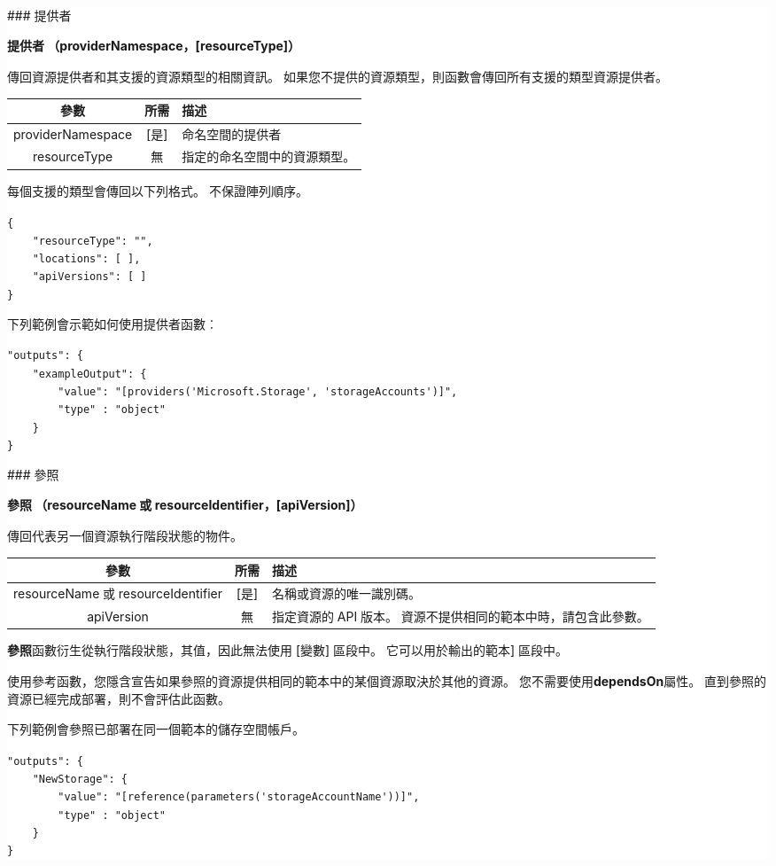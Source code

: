 <a id="providers" />
### <a name="providers"></a>提供者

**提供者 （providerNamespace，[resourceType]）**

傳回資源提供者和其支援的資源類型的相關資訊。 如果您不提供的資源類型，則函數會傳回所有支援的類型資源提供者。

| 參數                          | 所需 | 描述
| :--------------------------------: | :------: | :----------
| providerNamespace                  |   [是]    | 命名空間的提供者
| resourceType                       |   無     | 指定的命名空間中的資源類型。

每個支援的類型會傳回以下列格式。 不保證陣列順序。

    {
        "resourceType": "",
        "locations": [ ],
        "apiVersions": [ ]
    }

下列範例會示範如何使用提供者函數︰

    "outputs": {
        "exampleOutput": {
            "value": "[providers('Microsoft.Storage', 'storageAccounts')]",
            "type" : "object"
        }
    }

<a id="reference" />
### <a name="reference"></a>參照

**參照 （resourceName 或 resourceIdentifier，[apiVersion]）**

傳回代表另一個資源執行階段狀態的物件。

| 參數                          | 所需 | 描述
| :--------------------------------: | :------: | :----------
| resourceName 或 resourceIdentifier |   [是]    | 名稱或資源的唯一識別碼。
| apiVersion                         |   無     | 指定資源的 API 版本。 資源不提供相同的範本中時，請包含此參數。

**參照**函數衍生從執行階段狀態，其值，因此無法使用 [變數] 區段中。 它可以用於輸出的範本] 區段中。

使用參考函數，您隱含宣告如果參照的資源提供相同的範本中的某個資源取決於其他的資源。 您不需要使用**dependsOn**屬性。 直到參照的資源已經完成部署，則不會評估此函數。

下列範例會參照已部署在同一個範本的儲存空間帳戶。

    "outputs": {
        "NewStorage": {
            "value": "[reference(parameters('storageAccountName'))]",
            "type" : "object"
        }
    }
